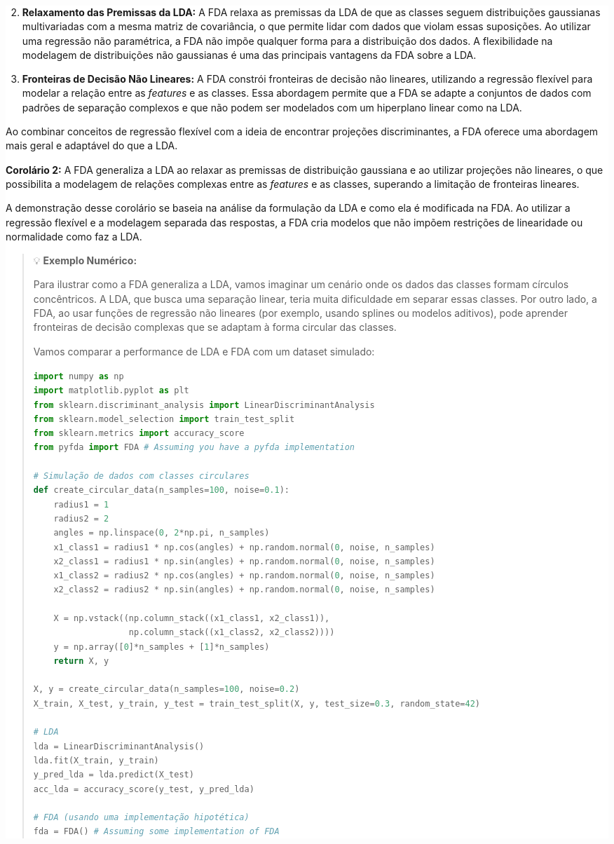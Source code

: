 2.  **Relaxamento das Premissas da LDA:** A FDA relaxa as premissas da LDA de que as classes seguem distribuições gaussianas multivariadas com a mesma matriz de covariância, o que permite lidar com dados que violam essas suposições. Ao utilizar uma regressão não paramétrica, a FDA não impõe qualquer forma para a distribuição dos dados. A flexibilidade na modelagem de distribuições não gaussianas é uma das principais vantagens da FDA sobre a LDA.

3.  **Fronteiras de Decisão Não Lineares:** A FDA constrói fronteiras de decisão não lineares, utilizando a regressão flexível para modelar a relação entre as *features* e as classes. Essa abordagem permite que a FDA se adapte a conjuntos de dados com padrões de separação complexos e que não podem ser modelados com um hiperplano linear como na LDA.

Ao combinar conceitos de regressão flexível com a ideia de encontrar projeções discriminantes, a FDA oferece uma abordagem mais geral e adaptável do que a LDA.

**Corolário 2:** A FDA generaliza a LDA ao relaxar as premissas de distribuição gaussiana e ao utilizar projeções não lineares, o que possibilita a modelagem de relações complexas entre as *features* e as classes, superando a limitação de fronteiras lineares.

A demonstração desse corolário se baseia na análise da formulação da LDA e como ela é modificada na FDA. Ao utilizar a regressão flexível e a modelagem separada das respostas, a FDA cria modelos que não impõem restrições de linearidade ou normalidade como faz a LDA.

> 💡 **Exemplo Numérico:**
>
> Para ilustrar como a FDA generaliza a LDA, vamos imaginar um cenário onde os dados das classes formam círculos concêntricos. A LDA, que busca uma separação linear, teria muita dificuldade em separar essas classes. Por outro lado, a FDA, ao usar funções de regressão não lineares (por exemplo, usando splines ou modelos aditivos), pode aprender fronteiras de decisão complexas que se adaptam à forma circular das classes.
>
> Vamos comparar a performance de LDA e FDA com um dataset simulado:
>
> ```python
> import numpy as np
> import matplotlib.pyplot as plt
> from sklearn.discriminant_analysis import LinearDiscriminantAnalysis
> from sklearn.model_selection import train_test_split
> from sklearn.metrics import accuracy_score
> from pyfda import FDA # Assuming you have a pyfda implementation
>
> # Simulação de dados com classes circulares
> def create_circular_data(n_samples=100, noise=0.1):
>     radius1 = 1
>     radius2 = 2
>     angles = np.linspace(0, 2*np.pi, n_samples)
>     x1_class1 = radius1 * np.cos(angles) + np.random.normal(0, noise, n_samples)
>     x2_class1 = radius1 * np.sin(angles) + np.random.normal(0, noise, n_samples)
>     x1_class2 = radius2 * np.cos(angles) + np.random.normal(0, noise, n_samples)
>     x2_class2 = radius2 * np.sin(angles) + np.random.normal(0, noise, n_samples)
>
>     X = np.vstack((np.column_stack((x1_class1, x2_class1)),
>                    np.column_stack((x1_class2, x2_class2))))
>     y = np.array([0]*n_samples + [1]*n_samples)
>     return X, y
>
> X, y = create_circular_data(n_samples=100, noise=0.2)
> X_train, X_test, y_train, y_test = train_test_split(X, y, test_size=0.3, random_state=42)
>
> # LDA
> lda = LinearDiscriminantAnalysis()
> lda.fit(X_train, y_train)
> y_pred_lda = lda.predict(X_test)
> acc_lda = accuracy_score(y_test, y_pred_lda)
>
> # FDA (usando uma implementação hipotética)
> fda = FDA() # Assuming some implementation of FDA

[^12.1]: "In this chapter we describe generalizations of linear decision boundaries for classification. Optimal separating hyperplanes are introduced in Chapter 4 for the case when two classes are linearly separable. Here we cover extensions to the nonseparable case, where the classes overlap. These techniques are then generalized to what is known as the support vector machine, which produces nonlinear boundaries by constructing a linear boundary in a large, transformed version of the feature space."
[^12.2]: "In Chapter 4 we discussed a technique for constructing an optimal separating hyperplane between two perfectly separated classes. We review this and generalize to the nonseparable case, where the classes may not be separable by a linear boundary."
[^12.4]: "In the remainder of this chapter we describe a class of techniques that attend to all these issues by generalizing the LDA model. This is achieved largely by three different ideas."
[^12.5]:  "In this section we describe a method for performing LDA using linear re-gression on derived responses."